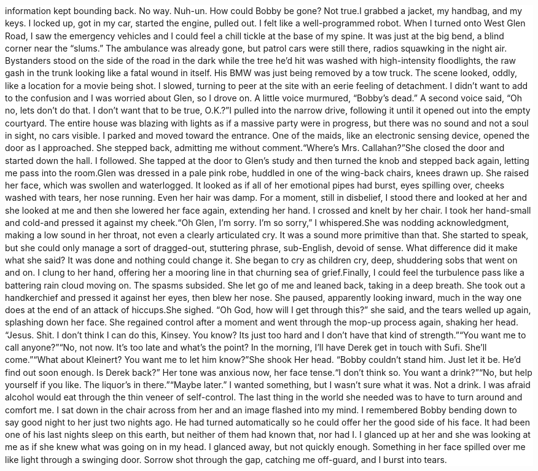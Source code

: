 information kept bounding back. No way. Nuh-un. How could Bobby be gone? Not true.I grabbed a jacket, my handbag, and my keys. I locked up, got in my car, started the engine, pulled out. I felt like a well-programmed robot. When I turned onto West Glen Road, I saw the emergency vehicles and I could feel a chill tickle at the base of my spine. It was just at the big bend, a blind corner near the “slums.” The ambulance was already gone, but patrol cars were still there, radios squawking in the night air. Bystanders stood on the side of the road in the dark while the tree he’d hit was washed with high-intensity floodlights, the raw gash in the trunk looking like a fatal wound in itself. His BMW was just being removed by a tow truck. The scene looked, oddly, like a location for a movie being shot. I slowed, turning to peer at the site with an eerie feeling of detachment. I didn’t want to add to the confusion and I was worried about Glen, so I drove on. A little voice murmured, “Bobby’s dead.” A second voice said, “Oh no, lets don’t do that. I don’t want that to be true, O.K.?”I pulled into the narrow drive, following it until it opened out into the empty courtyard. The entire house was blazing with lights as if a massive party were in progress, but there was no sound and not a soul in sight, no cars visible. I parked and moved toward the entrance. One of the maids, like an electronic sensing device, opened the door as I approached. She stepped back, admitting me without comment.“Where’s Mrs. Callahan?”She closed the door and started down the hall. I followed. She tapped at the door to Glen’s study and then turned the knob and stepped back again, letting me pass into the room.Glen was dressed in a pale pink robe, huddled in one of the wing-back chairs, knees drawn up. She raised her face, which was swollen and waterlogged. It looked as if all of her emotional pipes had burst, eyes spilling over, cheeks washed with tears, her nose running. Even her hair was damp. For a moment, still in disbelief, I stood there and looked at her and she looked at me and then she lowered her face again, extending her hand. I crossed and knelt by her chair. I took her hand-small and cold-and pressed it against my cheek.“Oh Glen, I’m sorry. I’m so sorry,” I whispered.She was nodding acknowledgment, making a low sound in her throat, not even a clearly articulated cry. It was a sound more primitive than that. She started to speak, but she could only manage a sort of dragged-out, stuttering phrase, sub-English, devoid of sense. What difference did it make what she said? It was done and nothing could change it. She began to cry as children cry, deep, shuddering sobs that went on and on. I clung to her hand, offering her a mooring line in that churning sea of grief.Finally, I could feel the turbulence pass like a battering rain cloud moving on. The spasms subsided. She let go of me and leaned back, taking in a deep breath. She took out a handkerchief and pressed it against her eyes, then blew her nose. She paused, apparently looking inward, much in the way one does at the end of an attack of hiccups.She sighed. “Oh God, how will I get through this?” she said, and the tears welled up again, splashing down her face. She regained control after a moment and went through the mop-up process again, shaking her head. “Jesus. Shit. I don’t think I can do this, Kinsey. You know? Its just too hard and I don’t have that kind of strength.”“You want me to call anyone?”“No, not now. It’s too late and what’s the point? In the morning, I’ll have Derek get in touch with Sufi. She’ll come.”“What about Kleinert? You want me to let him know?”She shook Her head. “Bobby couldn’t stand him. Just let it be. He’d find out soon enough. Is Derek back?” Her tone was anxious now, her face tense.“I don’t think so. You want a drink?”“No, but help yourself if you like. The liquor’s in there.”“Maybe later.” I wanted something, but I wasn’t sure what it was. Not a drink. I was afraid alcohol would eat through the thin veneer of self-control. The last thing in the world she needed was to have to turn around and comfort me. I sat down in the chair across from her and an image flashed into my mind. I remembered Bobby bending down to say good night to her just two nights ago. He had turned automatically so he could offer her the good side of his face. It had been one of his last nights sleep on this earth, but neither of them had known that, nor had I. I glanced up at her and she was looking at me as if she knew what was going on in my head. I glanced away, but not quickly enough. Something in her face spilled over me like light through a swinging door. Sorrow shot through the gap, catching me off-guard, and I burst into tears.
